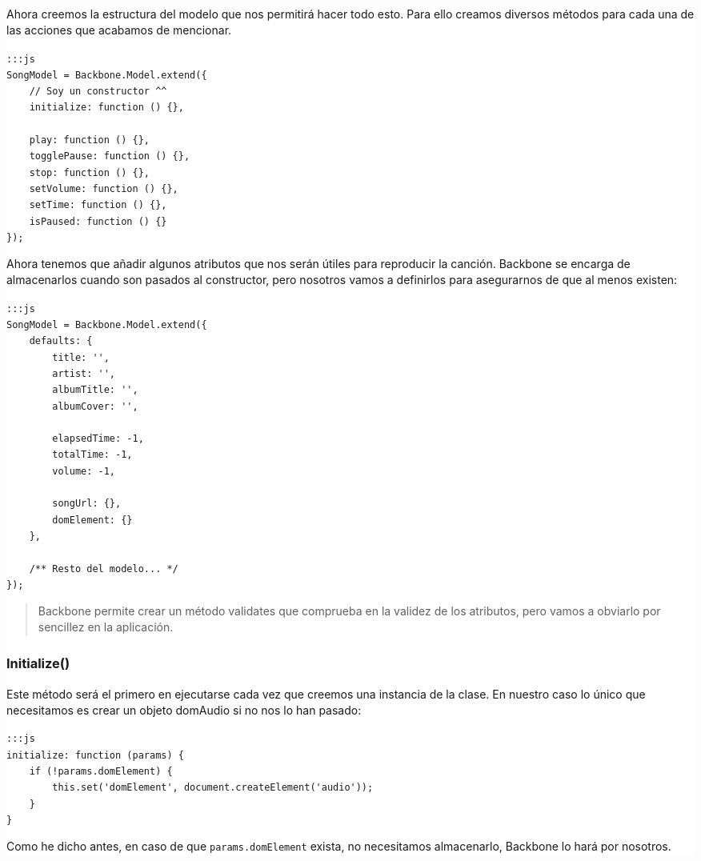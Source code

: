 Ahora creemos la estructura del modelo que nos permitirá hacer todo esto. Para ello creamos diversos métodos para cada una de las acciones que acabamos de mencionar.

    :::js
    SongModel = Backbone.Model.extend({
        // Soy un constructor ^^
        initialize: function () {},
     
        play: function () {},
        togglePause: function () {},
        stop: function () {},
        setVolume: function () {},
        setTime: function () {},
        isPaused: function () {}
    });

Ahora tenemos que añadir algunos atributos que nos serán útiles para reproducir la canción. Backbone se encarga de almacenarlos cuando son pasados al constructor, pero nosotros vamos a definirlos para asegurarnos de que al menos existen:

    :::js
    SongModel = Backbone.Model.extend({
        defaults: {
            title: '',
            artist: '',
            albumTitle: '',
            albumCover: '',
     
            elapsedTime: -1,
            totalTime: -1,
            volume: -1,
     
            songUrl: {},
            domElement: {}
        },
     
        /** Resto del modelo... */
    });

 > Backbone permite crear un método validates que comprueba en la validez de los atributos, pero vamos a obviarlo por sencillez en la aplicación.

### Initialize()

Este método será el primero en ejecutarse cada vez que creemos una instancia de la clase. En nuestro caso lo único que necesitamos es crear un objeto domAudio si no nos lo han pasado:

    :::js
    initialize: function (params) {
        if (!params.domElement) {
            this.set('domElement', document.createElement('audio'));
        }
    }

Como he dicho antes, en caso de que `params.domElement` exista, no necesitamos almacenarlo, Backbone lo hará por nosotros.
